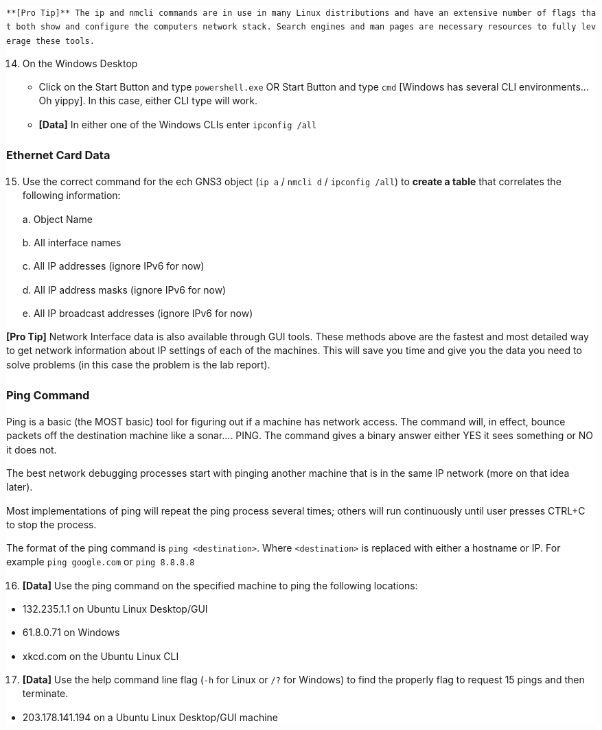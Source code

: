     **[Pro Tip]** The ip and nmcli commands are in use in many Linux distributions and have an extensive number of flags that both show and configure the computers network stack. Search engines and man pages are necessary resources to fully leverage these tools.

14. On the Windows Desktop

    -   Click on the Start Button and type `powershell.exe` OR Start Button and type `cmd` [Windows has several CLI environments... Oh yippy]. In this case, either CLI type will work.

    -   **[Data]** In either one of the Windows CLIs enter 
        `ipconfig /all`

### Ethernet Card Data 

15. Use the correct command for the ech GNS3 object (`ip a` / `nmcli d` / `ipconfig /all`) to **create a table** that correlates the following information:

    a.  Object Name
    
    b. All interface names

    c.  All IP addresses (ignore IPv6 for now)

    d.  All IP address masks (ignore IPv6 for now)

    e.  All IP broadcast addresses (ignore IPv6 for now)

**[Pro Tip]** Network Interface data is also available through GUI tools. These methods above are the fastest and most detailed way to get network information about IP settings of each of the machines. This will save you time and give you the data you need to solve problems (in this case the problem is the lab report).

### Ping Command

Ping is a basic (the MOST basic) tool for figuring out if a machine has network access. The command will, in effect, bounce packets off the destination machine like a sonar.... PING. The command gives a binary answer either YES it sees something or NO it does not.

The best network debugging processes start with pinging another machine that is in the same IP network (more on that idea later).

Most implementations of ping will repeat the ping process several times; others will run continuously until user presses CTRL+C to stop the process.

The format of the ping command is `ping <destination>`. Where `<destination>` is replaced with either a hostname or IP. For example `ping google.com` or `ping 8.8.8.8`

16. **[Data]** Use the ping command on the specified machine to ping the following locations:

-   132.235.1.1 on Ubuntu Linux Desktop/GUI

-   61.8.0.71 on Windows

-   xkcd.com on the Ubuntu Linux CLI

17. **[Data]** Use the help command line flag (`-h` for Linux or `/?` for Windows) to find the properly flag to request 15 pings and then terminate.

-   203.178.141.194 on a Ubuntu Linux Desktop/GUI machine


  [Tech Nugget N14.0 RDC Connections]: https://youtu.be/qv7vglHUObk
  [Tech Nugget N15.0 RD Gateway]: https://www.youtube.com/watch?v=_AfOdcuYesg
  [Tech Nugget N17.0 RDC and RD Gateway Apple Mac OSX]: https://youtu.be/g1oYzEham8c
  [Tech Nugget N25.0 - Ubuntu 20.04 Intro]: https://youtu.be/X4bfK24sbzM
  [Tech Nugget N0.1 Basic Diagnostic Tools 1]: https://youtu.be/_pRXauSnU6U
  [Tech Nugget N0.2 Basic Diagnostic Tools 2]: https://youtu.be/hWeJlNVaUbU
  [Tech Nugget N0.3 Basic Diagnostic Tools 3]: https://youtu.be/PMk53TngTio
  [Tech Nugget N0.4 Basic Diagnostic Tools 4]: https://youtu.be/gD-Tk1Bk7x0
  [Tech Nugget N0.5 Basic Diagnostic Tools 5]: https://youtu.be/QTIbS9wyfag
  [Tech Nugget N11.0 NMCLI]: https://youtu.be/43F51qVz9Ds
  [Tech Nugget N1.1 GNS3]: https://www.youtube.com/watch?v=w5qsM3LhpQI
  [How to RDP]: https://sites.google.com/site/ohioitslab/home/how-to/rd-gateway
  [this]: https://greekgodsandgoddesses.net/gods/atlas/
  [Inception]: https://www.imdb.com/title/tt1375666/
  [ECT Tech Nuggets Playlist]: https://www.youtube.com/playlist?list=PLEA5GnkCPRTlvN_eyR99jOSsBCaV6khRS
  [1]: images/lab1-pic1.png 
  [2]: images/lab1-pic2.png